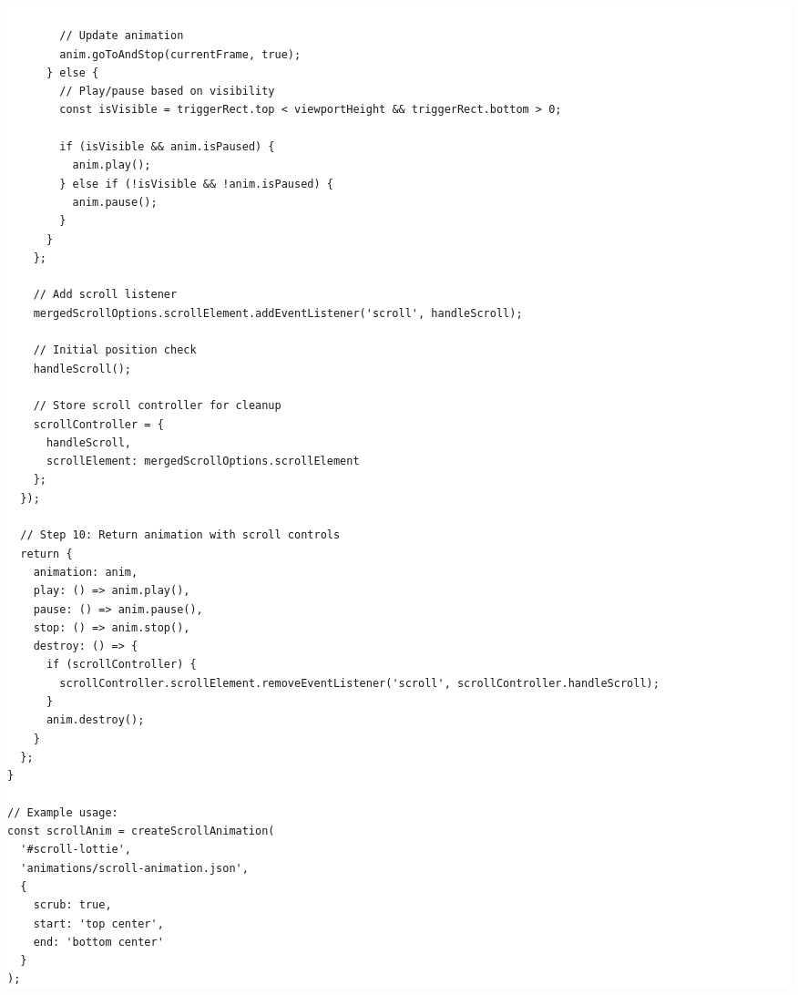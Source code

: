 ```

        // Update animation
        anim.goToAndStop(currentFrame, true);
      } else {
        // Play/pause based on visibility
        const isVisible = triggerRect.top < viewportHeight && triggerRect.bottom > 0;

        if (isVisible && anim.isPaused) {
          anim.play();
        } else if (!isVisible && !anim.isPaused) {
          anim.pause();
        }
      }
    };

    // Add scroll listener
    mergedScrollOptions.scrollElement.addEventListener('scroll', handleScroll);

    // Initial position check
    handleScroll();

    // Store scroll controller for cleanup
    scrollController = {
      handleScroll,
      scrollElement: mergedScrollOptions.scrollElement
    };
  });

  // Step 10: Return animation with scroll controls
  return {
    animation: anim,
    play: () => anim.play(),
    pause: () => anim.pause(),
    stop: () => anim.stop(),
    destroy: () => {
      if (scrollController) {
        scrollController.scrollElement.removeEventListener('scroll', scrollController.handleScroll);
      }
      anim.destroy();
    }
  };
}

// Example usage:
const scrollAnim = createScrollAnimation(
  '#scroll-lottie',
  'animations/scroll-animation.json',
  {
    scrub: true,
    start: 'top center',
    end: 'bottom center'
  }
);
```
